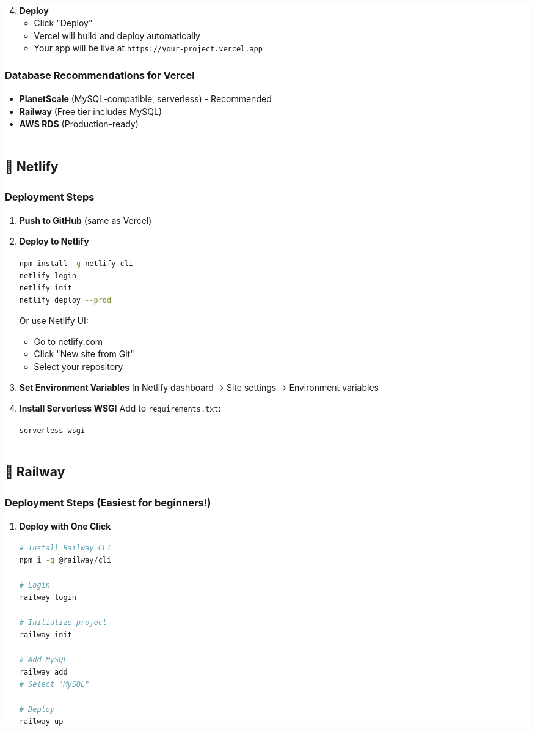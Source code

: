 4. **Deploy**
   - Click "Deploy"
   - Vercel will build and deploy automatically
   - Your app will be live at `https://your-project.vercel.app`

### Database Recommendations for Vercel
- **PlanetScale** (MySQL-compatible, serverless) - Recommended
- **Railway** (Free tier includes MySQL)
- **AWS RDS** (Production-ready)

---

## 🎨 Netlify

### Deployment Steps

1. **Push to GitHub** (same as Vercel)

2. **Deploy to Netlify**
   ```bash
   npm install -g netlify-cli
   netlify login
   netlify init
   netlify deploy --prod
   ```

   Or use Netlify UI:
   - Go to [netlify.com](https://netlify.com)
   - Click "New site from Git"
   - Select your repository

3. **Set Environment Variables**
   In Netlify dashboard → Site settings → Environment variables

4. **Install Serverless WSGI**
   Add to `requirements.txt`:
   ```
   serverless-wsgi
   ```

---

## 🚂 Railway

### Deployment Steps (Easiest for beginners!)

1. **Deploy with One Click**
   ```bash
   # Install Railway CLI
   npm i -g @railway/cli
   
   # Login
   railway login
   
   # Initialize project
   railway init
   
   # Add MySQL
   railway add
   # Select "MySQL"
   
   # Deploy
   railway up
   ```
